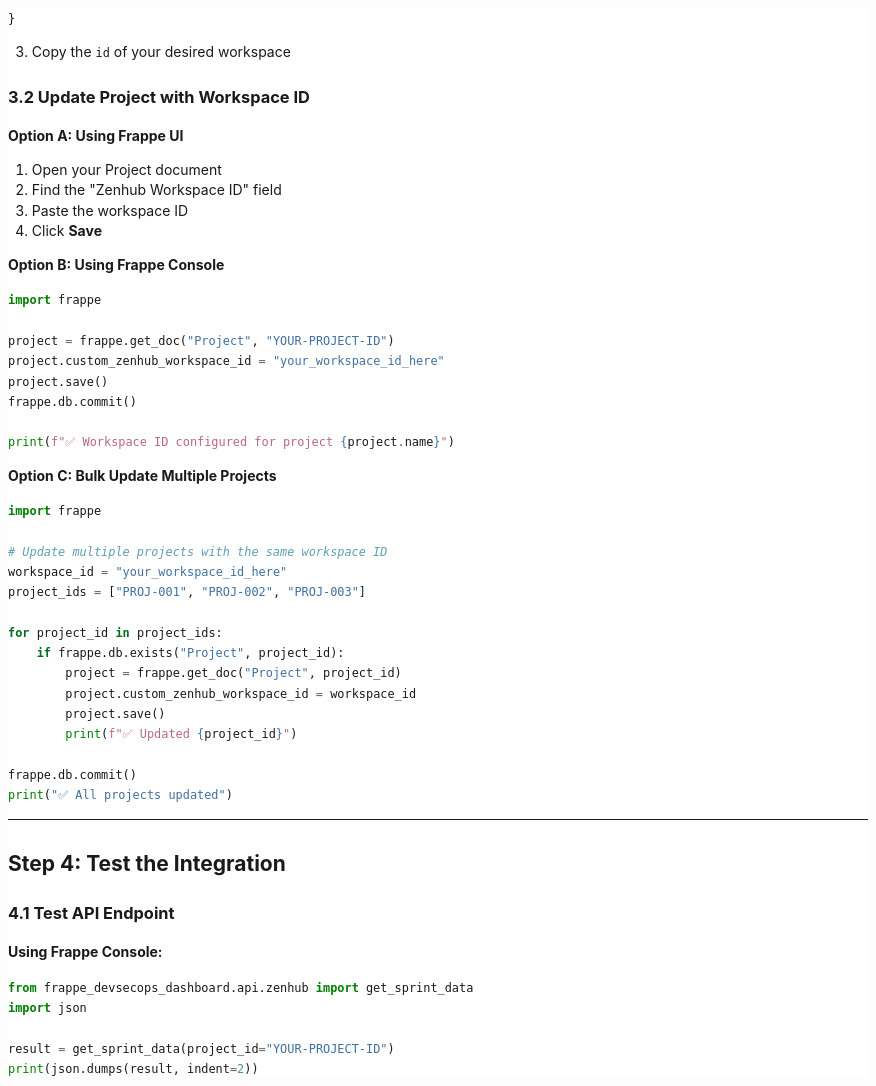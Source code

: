 ```graphql
}
```
3. Copy the `id` of your desired workspace

### 3.2 Update Project with Workspace ID

**Option A: Using Frappe UI**
1. Open your Project document
2. Find the "Zenhub Workspace ID" field
3. Paste the workspace ID
4. Click **Save**

**Option B: Using Frappe Console**
```python
import frappe

project = frappe.get_doc("Project", "YOUR-PROJECT-ID")
project.custom_zenhub_workspace_id = "your_workspace_id_here"
project.save()
frappe.db.commit()

print(f"✅ Workspace ID configured for project {project.name}")
```

**Option C: Bulk Update Multiple Projects**
```python
import frappe

# Update multiple projects with the same workspace ID
workspace_id = "your_workspace_id_here"
project_ids = ["PROJ-001", "PROJ-002", "PROJ-003"]

for project_id in project_ids:
    if frappe.db.exists("Project", project_id):
        project = frappe.get_doc("Project", project_id)
        project.custom_zenhub_workspace_id = workspace_id
        project.save()
        print(f"✅ Updated {project_id}")

frappe.db.commit()
print("✅ All projects updated")
```

---

## Step 4: Test the Integration

### 4.1 Test API Endpoint

**Using Frappe Console:**
```python
from frappe_devsecops_dashboard.api.zenhub import get_sprint_data
import json

result = get_sprint_data(project_id="YOUR-PROJECT-ID")
print(json.dumps(result, indent=2))
```
